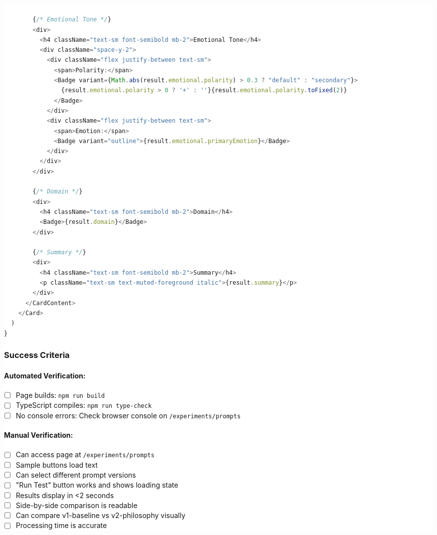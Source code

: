 ```typescript

        {/* Emotional Tone */}
        <div>
          <h4 className="text-sm font-semibold mb-2">Emotional Tone</h4>
          <div className="space-y-2">
            <div className="flex justify-between text-sm">
              <span>Polarity:</span>
              <Badge variant={Math.abs(result.emotional.polarity) > 0.3 ? "default" : "secondary"}>
                {result.emotional.polarity > 0 ? '+' : ''}{result.emotional.polarity.toFixed(2)}
              </Badge>
            </div>
            <div className="flex justify-between text-sm">
              <span>Emotion:</span>
              <Badge variant="outline">{result.emotional.primaryEmotion}</Badge>
            </div>
          </div>
        </div>

        {/* Domain */}
        <div>
          <h4 className="text-sm font-semibold mb-2">Domain</h4>
          <Badge>{result.domain}</Badge>
        </div>

        {/* Summary */}
        <div>
          <h4 className="text-sm font-semibold mb-2">Summary</h4>
          <p className="text-sm text-muted-foreground italic">{result.summary}</p>
        </div>
      </CardContent>
    </Card>
  )
}
```

### Success Criteria

#### Automated Verification:
- [ ] Page builds: `npm run build`
- [ ] TypeScript compiles: `npm run type-check`
- [ ] No console errors: Check browser console on `/experiments/prompts`

#### Manual Verification:
- [ ] Can access page at `/experiments/prompts`
- [ ] Sample buttons load text
- [ ] Can select different prompt versions
- [ ] "Run Test" button works and shows loading state
- [ ] Results display in <2 seconds
- [ ] Side-by-side comparison is readable
- [ ] Can compare v1-baseline vs v2-philosophy visually
- [ ] Processing time is accurate
